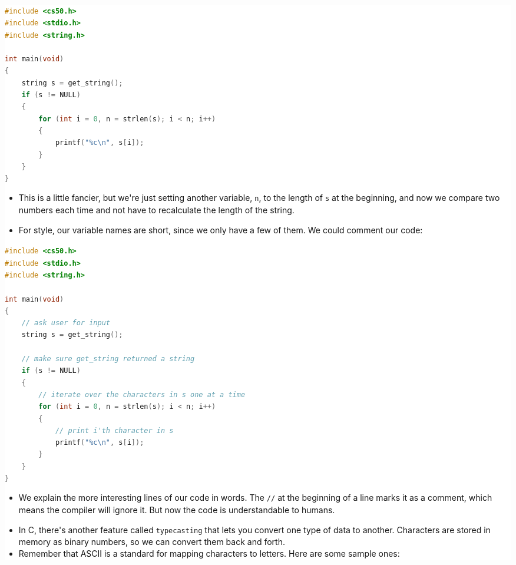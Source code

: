 ```c
#include <cs50.h>
#include <stdio.h>
#include <string.h>

int main(void)
{
    string s = get_string();
    if (s != NULL)
    {
        for (int i = 0, n = strlen(s); i < n; i++)
        {
            printf("%c\n", s[i]);
        }
    }
}
```

  - This is a little fancier, but we're just setting another variable, `n`, to the length of `s` at the beginning, and now we compare two numbers each time and not have to recalculate the length of the string.
* For style, our variable names are short, since we only have a few of them. We could comment our code:

```c
#include <cs50.h>
#include <stdio.h>
#include <string.h>

int main(void)
{
    // ask user for input
    string s = get_string();

    // make sure get_string returned a string
    if (s != NULL)
    {
        // iterate over the characters in s one at a time
        for (int i = 0, n = strlen(s); i < n; i++)
        {
            // print i'th character in s
            printf("%c\n", s[i]);
        }
    }
}
```

  - We explain the more interesting lines of our code in words. The `//` at the beginning of a line marks it as a comment, which means the compiler will ignore it. But now the code is understandable to humans.
* In C, there's another feature called `typecasting` that lets you convert one type of data to another. Characters are stored in memory as binary numbers, so we can convert them back and forth.
* Remember that ASCII is a standard for mapping characters to letters. Here are some sample ones:
